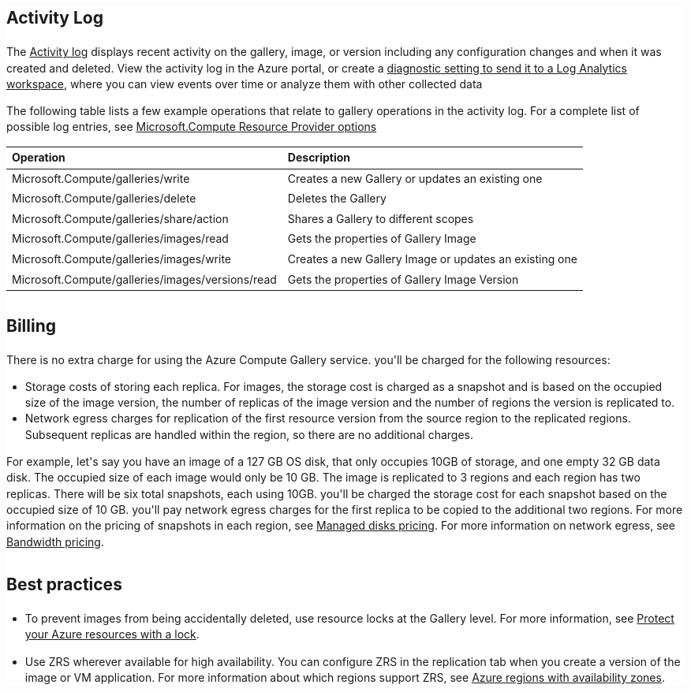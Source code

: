 
## Activity Log
The [Activity log](/azure/azure-monitor/essentials/activity-log) displays recent activity on the gallery, image, or version including any configuration changes and when it was created and deleted.  View the activity log in the Azure portal, or create a [diagnostic setting to send it to a Log Analytics workspace](/azure/azure-monitor/essentials/activity-log#send-to-log-analytics-workspace), where you can view events over time or analyze them with other collected data

The following table lists a few example operations that relate to gallery operations in the activity log. For a complete list of possible log entries, see [Microsoft.Compute Resource Provider options](/azure/role-based-access-control/resource-provider-operations#compute)

| Operation | Description |
|:---|:---|
| Microsoft.Compute/galleries/write | Creates a new Gallery or updates an existing one |
| Microsoft.Compute/galleries/delete	| Deletes the Gallery |
| Microsoft.Compute/galleries/share/action | Shares a Gallery to different scopes |
| Microsoft.Compute/galleries/images/read	| Gets the properties of Gallery Image |
| Microsoft.Compute/galleries/images/write	| Creates a new Gallery Image or updates an existing one |
| Microsoft.Compute/galleries/images/versions/read	| Gets the properties of Gallery Image Version |


## Billing
There is no extra charge for using the Azure Compute Gallery service. you'll be charged for the following resources:
- Storage costs of storing each replica. For images, the storage cost is charged as a snapshot and is based on the occupied size of the image version, the number of replicas of the image version and the number of regions the version is replicated to. 
- Network egress charges for replication of the first resource version from the source region to the replicated regions. Subsequent replicas are handled within the region, so there are no additional charges. 

For example, let's say you have an image of a 127 GB OS disk, that only occupies 10GB of storage, and one empty 32 GB data disk. The occupied size of each image would only be 10 GB. The image is replicated to 3 regions and each region has two replicas. There will be six total snapshots, each using 10GB. you'll be charged the storage cost for each snapshot based on the occupied size of 10 GB. you'll pay network egress charges for the first replica to be copied to the additional two regions. For more information on the pricing of snapshots in each region, see [Managed disks pricing](https://azure.microsoft.com/pricing/details/managed-disks/). For more information on network egress, see [Bandwidth pricing](https://azure.microsoft.com/pricing/details/bandwidth/).

## Best practices

- To prevent images from being accidentally deleted, use resource locks at the Gallery level. For more information, see [Protect your Azure resources with a lock](/azure/azure-resource-manager/management/lock-resources).

- Use ZRS wherever available for high availability. You can configure ZRS in the replication tab when you create a version of the image or VM application.
 For more information about which regions support ZRS, see [Azure regions with availability zones](/azure/reliability/availability-zones-region-support).

